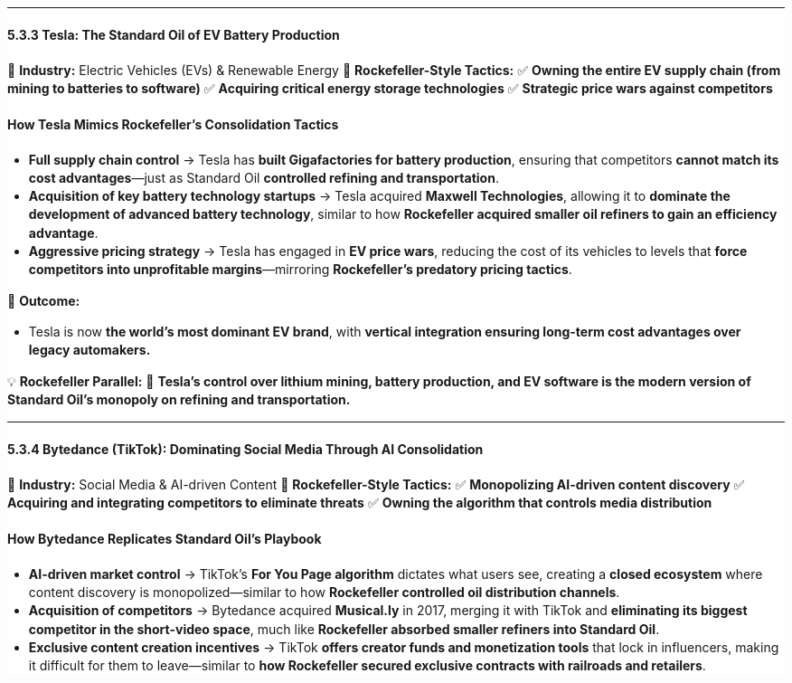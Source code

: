 ------

#### **5.3.3 Tesla: The Standard Oil of EV Battery Production**

🔹 **Industry:** Electric Vehicles (EVs) & Renewable Energy
 🔹 **Rockefeller-Style Tactics:**
 ✅ **Owning the entire EV supply chain (from mining to batteries to software)**
 ✅ **Acquiring critical energy storage technologies**
 ✅ **Strategic price wars against competitors**

#### **How Tesla Mimics Rockefeller’s Consolidation Tactics**

- **Full supply chain control** → Tesla has **built Gigafactories for battery production**, ensuring that competitors **cannot match its cost advantages**—just as Standard Oil **controlled refining and transportation**.
- **Acquisition of key battery technology startups** → Tesla acquired **Maxwell Technologies**, allowing it to **dominate the development of advanced battery technology**, similar to how **Rockefeller acquired smaller oil refiners to gain an efficiency advantage**.
- **Aggressive pricing strategy** → Tesla has engaged in **EV price wars**, reducing the cost of its vehicles to levels that **force competitors into unprofitable margins**—mirroring **Rockefeller’s predatory pricing tactics**.

🚀 **Outcome:**

- Tesla is now **the world’s most dominant EV brand**, with **vertical integration ensuring long-term cost advantages over legacy automakers.**

💡 **Rockefeller Parallel:**
 🔹 **Tesla’s control over lithium mining, battery production, and EV software is the modern version of Standard Oil’s monopoly on refining and transportation.**

------

#### **5.3.4 Bytedance (TikTok): Dominating Social Media Through AI Consolidation**

🔹 **Industry:** Social Media & AI-driven Content
 🔹 **Rockefeller-Style Tactics:**
 ✅ **Monopolizing AI-driven content discovery**
 ✅ **Acquiring and integrating competitors to eliminate threats**
 ✅ **Owning the algorithm that controls media distribution**

#### **How Bytedance Replicates Standard Oil’s Playbook**

- **AI-driven market control** → TikTok’s **For You Page algorithm** dictates what users see, creating a **closed ecosystem** where content discovery is monopolized—similar to how **Rockefeller controlled oil distribution channels**.
- **Acquisition of competitors** → Bytedance acquired **Musical.ly** in 2017, merging it with TikTok and **eliminating its biggest competitor in the short-video space**, much like **Rockefeller absorbed smaller refiners into Standard Oil**.
- **Exclusive content creation incentives** → TikTok **offers creator funds and monetization tools** that lock in influencers, making it difficult for them to leave—similar to **how Rockefeller secured exclusive contracts with railroads and retailers**.
